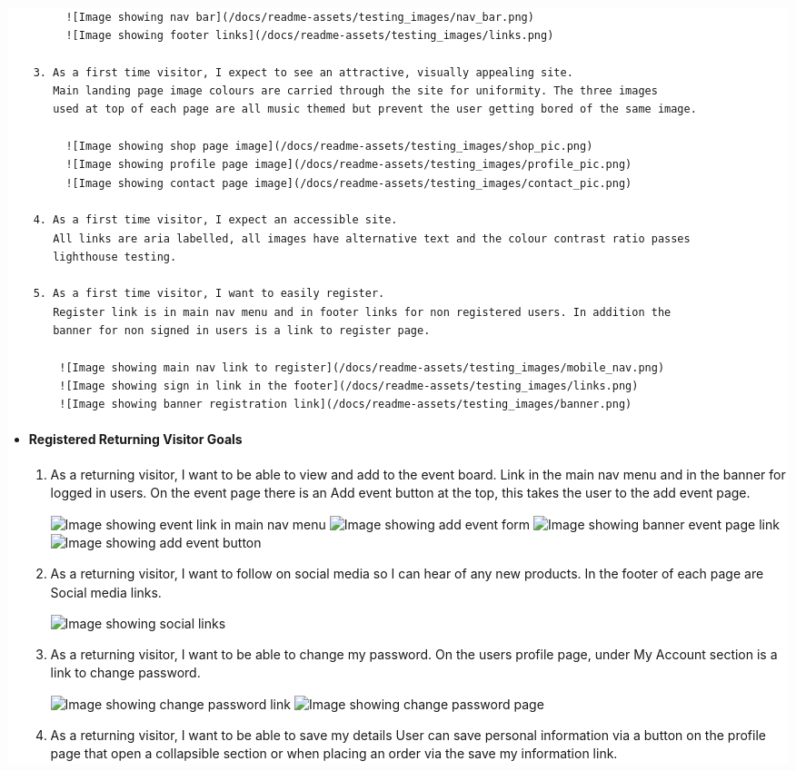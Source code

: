              ![Image showing nav bar](/docs/readme-assets/testing_images/nav_bar.png)
             ![Image showing footer links](/docs/readme-assets/testing_images/links.png)

        3. As a first time visitor, I expect to see an attractive, visually appealing site.
           Main landing page image colours are carried through the site for uniformity. The three images 
           used at top of each page are all music themed but prevent the user getting bored of the same image.

             ![Image showing shop page image](/docs/readme-assets/testing_images/shop_pic.png) 
             ![Image showing profile page image](/docs/readme-assets/testing_images/profile_pic.png)
             ![Image showing contact page image](/docs/readme-assets/testing_images/contact_pic.png)

        4. As a first time visitor, I expect an accessible site.
           All links are aria labelled, all images have alternative text and the colour contrast ratio passes 
           lighthouse testing.

        5. As a first time visitor, I want to easily register.
           Register link is in main nav menu and in footer links for non registered users. In addition the 
           banner for non signed in users is a link to register page.

            ![Image showing main nav link to register](/docs/readme-assets/testing_images/mobile_nav.png)
            ![Image showing sign in link in the footer](/docs/readme-assets/testing_images/links.png)
            ![Image showing banner registration link](/docs/readme-assets/testing_images/banner.png)

   - #### Registered Returning Visitor Goals
        1. As a returning visitor, I want to be able to view and add to the event board.
           Link in the main nav menu and in the banner for logged in users. On the event page there 
           is an Add event button at the top, this takes the user to the add event page.

             ![Image showing event link in main nav menu](/docs/readme-assets/testing_images/event_link.png)
             ![Image showing add event form](/docs/readme-assets/testing_images/add_event_form.png)
             ![Image showing banner event page link](/docs/readme-assets/testing_images/event_banner.png)
             ![Image showing add event button](/docs/readme-assets/testing_images/add_event.png)

        2. As a returning visitor, I want to follow on social media so I can hear of any new products.
           In the footer of each page are Social media links.

             ![Image showing social links](/docs/readme-assets/testing_images/social.png)
           
        3. As a returning visitor, I want to be able to change my password.
           On the users profile page, under My Account section is a link to change password.

             ![Image showing change password link](/docs/readme-assets/testing_images/my_account.png)
             ![Image showing change password page](/docs/readme-assets/testing_images/change_password.png)
           
        4. As a returning visitor, I want to be able to save my details
           User can save personal information via a button on the profile page that open a collapsible section
           or when placing an order via the save my information link.
